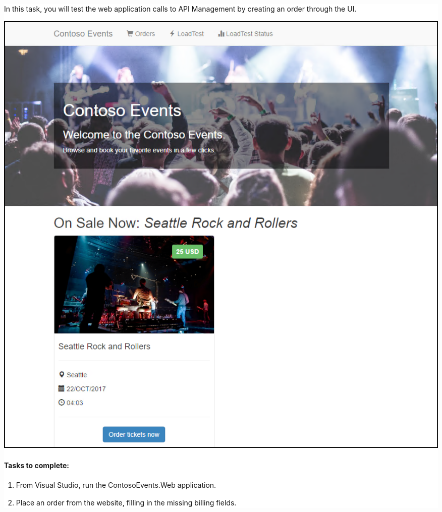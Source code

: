 In this task, you will test the web application calls to API Management by creating an order through the UI.

![The Contoso Events website displays, with information about the Seattle Rock and Rollers concert tickets. At the bottom of the page is the Order tickets now button.](images/Labs/image158.png "Contoso Events website")

#### Tasks to complete:

1.  From Visual Studio, run the ContosoEvents.Web application.

2.  Place an order from the website, filling in the missing billing fields.
